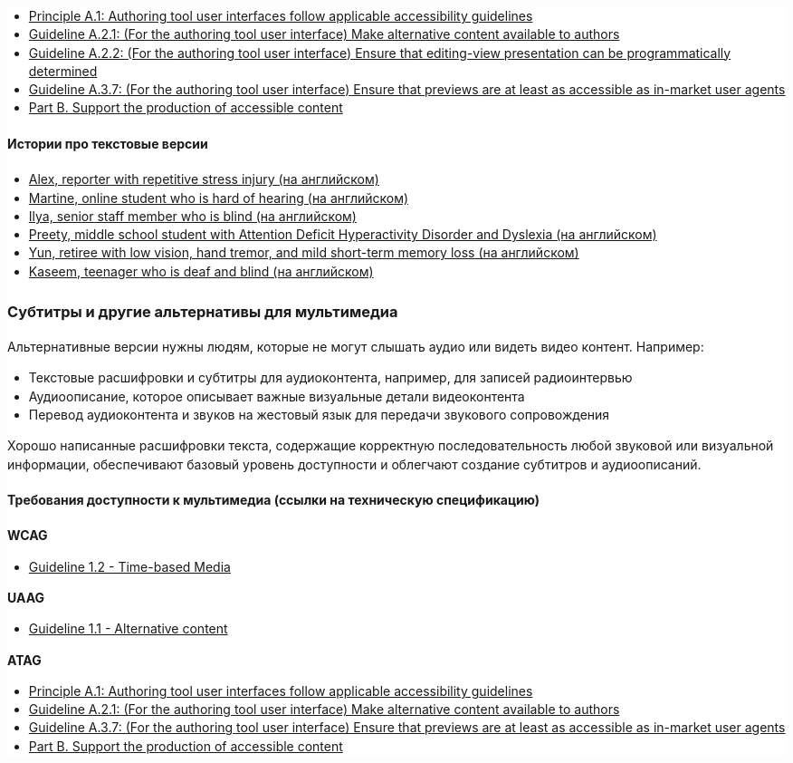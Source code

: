 -   [Principle A.1: Authoring tool user interfaces follow applicable accessibility guidelines](https://www.w3.org/TR/ATAG20/#principle_a1)
-   [Guideline A.2.1: (For the authoring tool user interface) Make alternative content available to authors](https://www.w3.org/TR/ATAG20/#gl_a21)
-   [Guideline A.2.2: (For the authoring tool user interface) Ensure that editing-view presentation can be programmatically determined](https://www.w3.org/TR/ATAG20/#gl_a22)
-   [Guideline A.3.7: (For the authoring tool user interface) Ensure that previews are at least as accessible as in-market user agents](https://www.w3.org/TR/ATAG20/#gl_a37)
-   [Part B. Support the production of accessible content](https://www.w3.org/TR/ATAG20/#part_b)

#### Истории про текстовые версии

-   [Alex, reporter with repetitive stress injury (на английском)](/WAI/people-use-web/user-stories/#reporter)
-   [Martine, online student who is hard of hearing (на английском)](/WAI/people-use-web/user-stories/#onlinestudent)
-   [Ilya, senior staff member who is blind (на английском)](/WAI/people-use-web/user-stories/#accountant)
-   [Preety, middle school student with Attention Deficit Hyperactivity Disorder and Dyslexia (на английском)](/WAI/people-use-web/user-stories/#classroomstudent)
-   [Yun, retiree with low vision, hand tremor, and mild short-term memory loss (на английском)](/WAI/people-use-web/user-stories/#retiree)
-   [Kaseem, teenager who is deaf and blind (на английском)](/WAI/people-use-web/user-stories/#teenager)

### Субтитры и другие альтернативы для мультимедиа

Альтернативные версии нужны людям, которые не могут слышать аудио или видеть видео контент. Например:

-   Текстовые расшифровки и субтитры для аудиоконтента, например, для записей радиоинтервью
-   Аудиоописание, которое описывает важные визуальные детали видеоконтента
-   Перевод аудиоконтента и звуков на жестовый язык для передачи звукового сопровождения

Хорошо написанные расшифровки текста, содержащие корректную последовательность любой звуковой или визуальной информации, обеспечивают базовый уровень доступности и облегчают создание субтитров и аудиоописаний.

#### Требования доступности к мультимедиа (ссылки на техническую спецификацию)

**WCAG**

-   [Guideline 1.2 - Time-based Media](https://www.w3.org/WAI/WCAG21/quickref/#time-based-media)

**UAAG**

-   [Guideline 1.1 - Alternative content](https://www.w3.org/TR/UAAG20/#gl-access-alternative-content)

**ATAG**

-   [Principle A.1: Authoring tool user interfaces follow applicable accessibility guidelines](https://www.w3.org/TR/ATAG20/#principle_a1)
-   [Guideline A.2.1: (For the authoring tool user interface) Make alternative content available to authors](https://www.w3.org/TR/ATAG20/#gl_a21)
-   [Guideline A.3.7: (For the authoring tool user interface) Ensure that previews are at least as accessible as in-market user agents](https://www.w3.org/TR/ATAG20/#gl_a37)
-   [Part B. Support the production of accessible content](https://www.w3.org/TR/ATAG20/#part_b)
